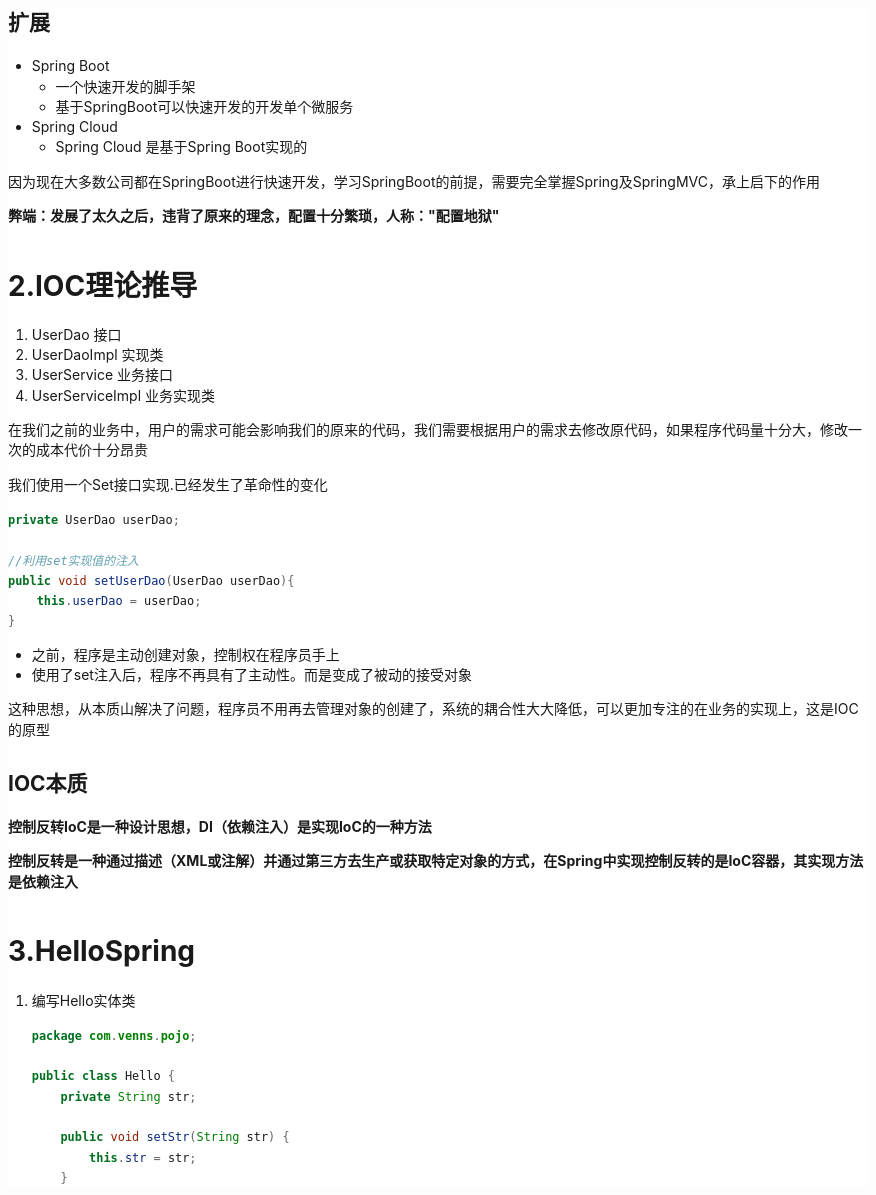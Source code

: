 ## 扩展

- Spring Boot
	- 一个快速开发的脚手架
	- 基于SpringBoot可以快速开发的开发单个微服务
- Spring Cloud
	- Spring Cloud 是基于Spring Boot实现的

因为现在大多数公司都在SpringBoot进行快速开发，学习SpringBoot的前提，需要完全掌握Spring及SpringMVC，承上启下的作用

**弊端：发展了太久之后，违背了原来的理念，配置十分繁琐，人称："配置地狱"**

# 2.IOC理论推导

1. UserDao  接口
2. UserDaoImpl  实现类
3. UserService  业务接口
4. UserServiceImpl 业务实现类

在我们之前的业务中，用户的需求可能会影响我们的原来的代码，我们需要根据用户的需求去修改原代码，如果程序代码量十分大，修改一次的成本代价十分昂贵

我们使用一个Set接口实现.已经发生了革命性的变化

```java
private UserDao userDao;

//利用set实现值的注入
public void setUserDao(UserDao userDao){
    this.userDao = userDao;
}
```

- 之前，程序是主动创建对象，控制权在程序员手上
- 使用了set注入后，程序不再具有了主动性。而是变成了被动的接受对象

这种思想，从本质山解决了问题，程序员不用再去管理对象的创建了，系统的耦合性大大降低，可以更加专注的在业务的实现上，这是IOC的原型

## IOC本质

**控制反转IoC是一种设计思想，DI（依赖注入）是实现IoC的一种方法**

**控制反转是一种通过描述（XML或注解）并通过第三方去生产或获取特定对象的方式，在Spring中实现控制反转的是IoC容器，其实现方法是依赖注入**

# 3.HelloSpring

1. 编写Hello实体类

	```java
	package com.venns.pojo;
	
	public class Hello {
	    private String str;
	
	    public void setStr(String str) {
	        this.str = str;
	    }
	
